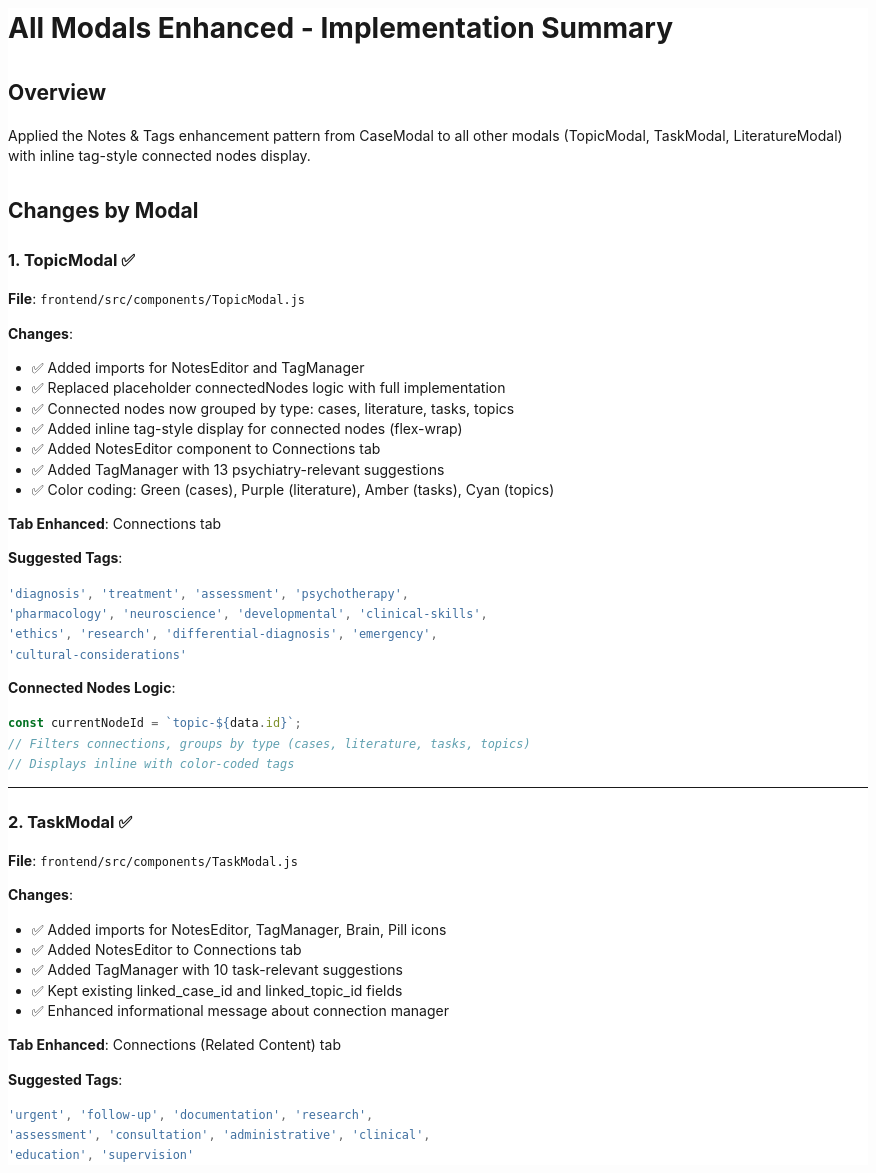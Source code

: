 # All Modals Enhanced - Implementation Summary

## Overview
Applied the Notes & Tags enhancement pattern from CaseModal to all other modals (TopicModal, TaskModal, LiteratureModal) with inline tag-style connected nodes display.

## Changes by Modal

### 1. TopicModal ✅
**File**: `frontend/src/components/TopicModal.js`

**Changes**:
- ✅ Added imports for NotesEditor and TagManager
- ✅ Replaced placeholder connectedNodes logic with full implementation
- ✅ Connected nodes now grouped by type: cases, literature, tasks, topics
- ✅ Added inline tag-style display for connected nodes (flex-wrap)
- ✅ Added NotesEditor component to Connections tab
- ✅ Added TagManager with 13 psychiatry-relevant suggestions
- ✅ Color coding: Green (cases), Purple (literature), Amber (tasks), Cyan (topics)

**Tab Enhanced**: Connections tab

**Suggested Tags**:
```javascript
'diagnosis', 'treatment', 'assessment', 'psychotherapy', 
'pharmacology', 'neuroscience', 'developmental', 'clinical-skills',
'ethics', 'research', 'differential-diagnosis', 'emergency', 
'cultural-considerations'
```

**Connected Nodes Logic**:
```javascript
const currentNodeId = `topic-${data.id}`;
// Filters connections, groups by type (cases, literature, tasks, topics)
// Displays inline with color-coded tags
```

---

### 2. TaskModal ✅
**File**: `frontend/src/components/TaskModal.js`

**Changes**:
- ✅ Added imports for NotesEditor, TagManager, Brain, Pill icons
- ✅ Added NotesEditor to Connections tab
- ✅ Added TagManager with 10 task-relevant suggestions
- ✅ Kept existing linked_case_id and linked_topic_id fields
- ✅ Enhanced informational message about connection manager

**Tab Enhanced**: Connections (Related Content) tab

**Suggested Tags**:
```javascript
'urgent', 'follow-up', 'documentation', 'research', 
'assessment', 'consultation', 'administrative', 'clinical',
'education', 'supervision'
```
